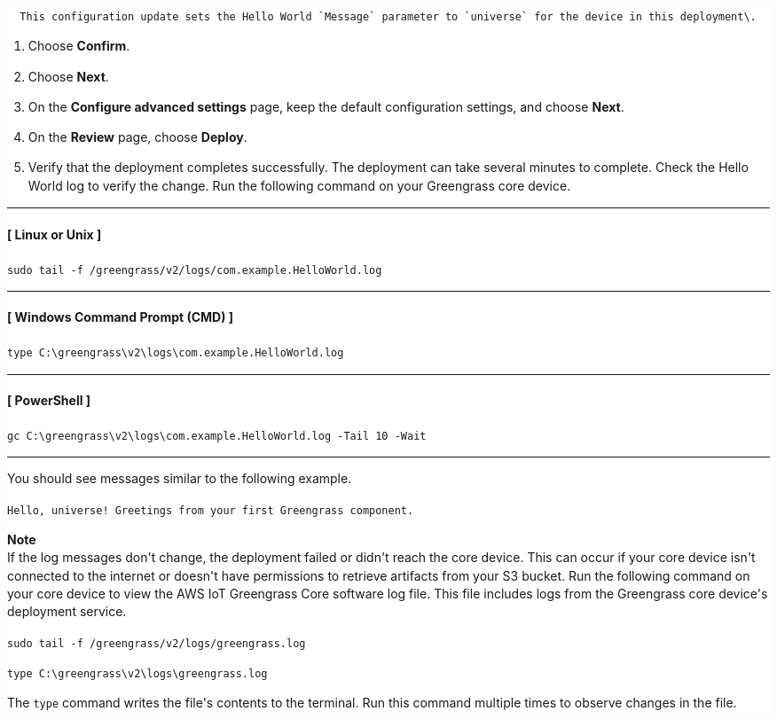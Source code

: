       This configuration update sets the Hello World `Message` parameter to `universe` for the device in this deployment\.

   1. Choose **Confirm**\.

   1. Choose **Next**\.

1. On the **Configure advanced settings** page, keep the default configuration settings, and choose **Next**\.

1. On the **Review** page, choose **Deploy**\.

1. <a name="getting-started-verify-cloud-deployment-step"></a>Verify that the deployment completes successfully\. The deployment can take several minutes to complete\. Check the Hello World log to verify the change\. Run the following command on your Greengrass core device\.

------
#### [ Linux or Unix ]

   ```
   sudo tail -f /greengrass/v2/logs/com.example.HelloWorld.log
   ```

------
#### [ Windows Command Prompt \(CMD\) ]

   ```
   type C:\greengrass\v2\logs\com.example.HelloWorld.log
   ```

------
#### [ PowerShell ]

   ```
   gc C:\greengrass\v2\logs\com.example.HelloWorld.log -Tail 10 -Wait
   ```

------

   You should see messages similar to the following example\.

   ```
   Hello, universe! Greetings from your first Greengrass component.
   ```
**Note**  
If the log messages don't change, the deployment failed or didn't reach the core device\. This can occur if your core device isn't connected to the internet or doesn't have permissions to retrieve artifacts from your S3 bucket\. Run the following command on your core device to view the AWS IoT Greengrass Core software log file\. This file includes logs from the Greengrass core device's deployment service\.  

   ```
   sudo tail -f /greengrass/v2/logs/greengrass.log
   ```

   ```
   type C:\greengrass\v2\logs\greengrass.log
   ```
<a name="windows-cmd-type-observe-logs"></a>The `type` command writes the file's contents to the terminal\. Run this command multiple times to observe changes in the file\.
